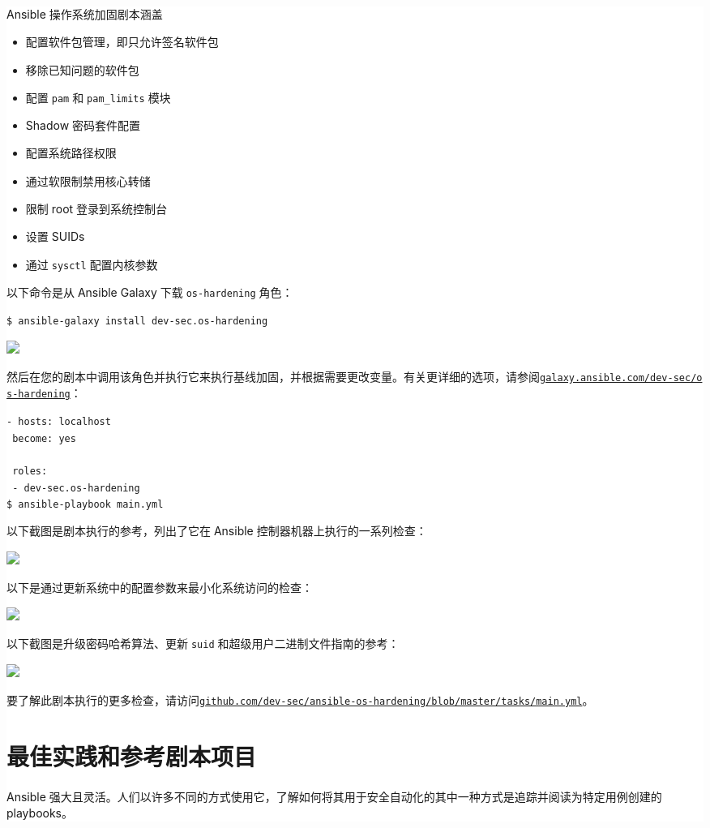 Ansible 操作系统加固剧本涵盖

+   配置软件包管理，即只允许签名软件包

+   移除已知问题的软件包

+   配置 `pam` 和 `pam_limits` 模块

+   Shadow 密码套件配置

+   配置系统路径权限

+   通过软限制禁用核心转储

+   限制 root 登录到系统控制台

+   设置 SUIDs

+   通过 `sysctl` 配置内核参数

以下命令是从 Ansible Galaxy 下载 `os-hardening` 角色：

```
$ ansible-galaxy install dev-sec.os-hardening
```

![](https://github.com/OpenDocCN/freelearn-devops-pt2-zh/raw/master/docs/sec-auto-asb2/img/ad9fd2aa-e466-43ec-805d-52c8947b9096.png)

然后在您的剧本中调用该角色并执行它来执行基线加固，并根据需要更改变量。有关更详细的选项，请参阅[`galaxy.ansible.com/dev-sec/os-hardening`](https://galaxy.ansible.com/dev-sec/os-hardening)：

```
- hosts: localhost
 become: yes

 roles:
 - dev-sec.os-hardening
$ ansible-playbook main.yml
```

以下截图是剧本执行的参考，列出了它在 Ansible 控制器机器上执行的一系列检查：

![](https://github.com/OpenDocCN/freelearn-devops-pt2-zh/raw/master/docs/sec-auto-asb2/img/c7639d3f-641f-430c-adf8-8818d0892621.png)

以下是通过更新系统中的配置参数来最小化系统访问的检查：

![](https://github.com/OpenDocCN/freelearn-devops-pt2-zh/raw/master/docs/sec-auto-asb2/img/a8b81e39-aabb-48d1-a212-4edf38e73de9.png)

以下截图是升级密码哈希算法、更新 `suid` 和超级用户二进制文件指南的参考：

![](https://github.com/OpenDocCN/freelearn-devops-pt2-zh/raw/master/docs/sec-auto-asb2/img/c060feb3-0cea-4230-a68e-9b314373093d.png)

要了解此剧本执行的更多检查，请访问[`github.com/dev-sec/ansible-os-hardening/blob/master/tasks/main.yml`](https://github.com/dev-sec/ansible-os-hardening/blob/master/tasks/main.yml)。

# 最佳实践和参考剧本项目

Ansible 强大且灵活。人们以许多不同的方式使用它，了解如何将其用于安全自动化的其中一种方式是追踪并阅读为特定用例创建的 playbooks。
